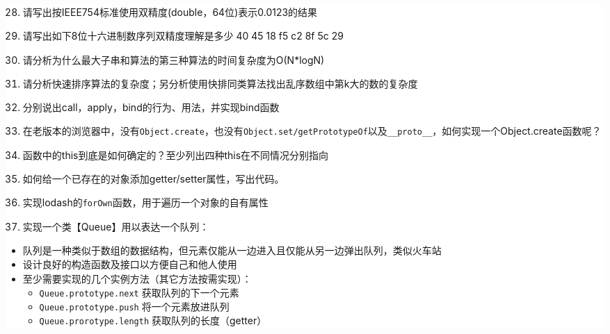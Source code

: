 ```

```

28. 请写出按IEEE754标准使用双精度(double，64位)表示0.0123的结果
```

```

29. 请写出如下8位十六进制数序列双精度理解是多少 40 45 18 f5 c2 8f 5c 29
```

```

30. 请分析为什么最大子串和算法的第三种算法的时间复杂度为O(N*logN)
```

```

31. 请分析快速排序算法的复杂度；另分析使用快排同类算法找出乱序数组中第k大的数的复杂度
```

```

32. 分别说出call，apply，bind的行为、用法，并实现bind函数
```

```

33. 在老版本的浏览器中，没有`Object.create`，也没有`Object.set/getPrototypeOf`以及`__proto__`，如何实现一个Object.create函数呢？
```

```

34. 函数中的this到底是如何确定的？至少列出四种this在不同情况分别指向
```

```

35. 如何给一个已存在的对象添加getter/setter属性，写出代码。
```

```

36. 实现lodash的`forOwn`函数，用于遍历一个对象的自有属性
```

```

37. 实现一个类【Queue】用以表达一个队列：
  * 队列是一种类似于数组的数据结构，但元素仅能从一边进入且仅能从另一边弹出队列，类似火车站
  * 设计良好的构造函数及接口以方便自己和他人使用
  * 至少需要实现的几个实例方法（其它方法按需实现）：
    * `Queue.prototype.next` 获取队列的下一个元素
    * `Queue.prototype.push` 将一个元素放进队列
    * `Queue.prorotype.length` 获取队列的长度（getter）
    ```

    ```
